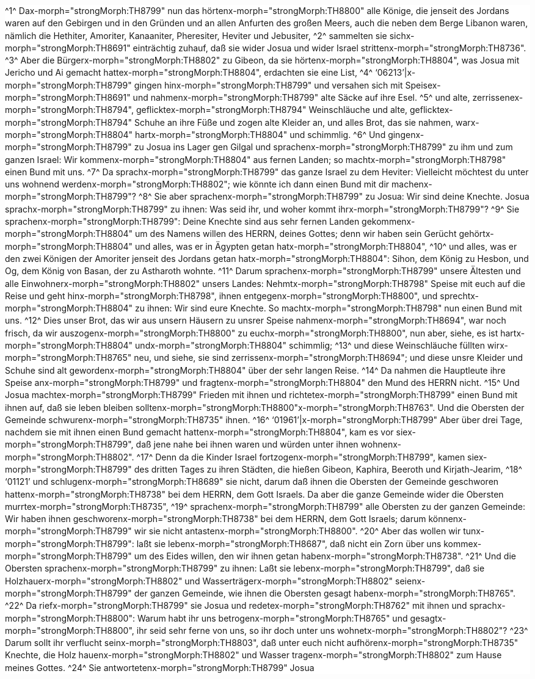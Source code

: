 ^1^ Dax-morph="strongMorph:TH8799" nun das hörtenx-morph="strongMorph:TH8800" alle Könige, die jenseit des Jordans waren auf den Gebirgen und in den Gründen und an allen Anfurten des großen Meers, auch die neben dem Berge Libanon waren, nämlich die Hethiter, Amoriter, Kanaaniter, Pheresiter, Heviter und Jebusiter, ^2^ sammelten sie sichx-morph="strongMorph:TH8691" einträchtig zuhauf, daß sie wider Josua und wider Israel strittenx-morph="strongMorph:TH8736". ^3^ Aber die Bürgerx-morph="strongMorph:TH8802" zu Gibeon, da sie hörtenx-morph="strongMorph:TH8804", was Josua mit Jericho und Ai gemacht hattex-morph="strongMorph:TH8804", erdachten sie eine List, ^4^ ‘06213’|x-morph="strongMorph:TH8799" gingen hinx-morph="strongMorph:TH8799" und versahen sich mit Speisex-morph="strongMorph:TH8691" und nahmenx-morph="strongMorph:TH8799" alte Säcke auf ihre Esel. ^5^ und alte, zerrissenex-morph="strongMorph:TH8794", geflicktex-morph="strongMorph:TH8794" Weinschläuche und alte, geflicktex-morph="strongMorph:TH8794" Schuhe an ihre Füße und zogen alte Kleider an, und alles Brot, das sie nahmen, warx-morph="strongMorph:TH8804" hartx-morph="strongMorph:TH8804" und schimmlig. ^6^ Und gingenx-morph="strongMorph:TH8799" zu Josua ins Lager gen Gilgal und sprachenx-morph="strongMorph:TH8799" zu ihm und zum ganzen Israel: Wir kommenx-morph="strongMorph:TH8804" aus fernen Landen; so machtx-morph="strongMorph:TH8798" einen Bund mit uns. ^7^ Da sprachx-morph="strongMorph:TH8799" das ganze Israel zu dem Heviter: Vielleicht möchtest du unter uns wohnend werdenx-morph="strongMorph:TH8802"; wie könnte ich dann einen Bund mit dir machenx-morph="strongMorph:TH8799"? ^8^ Sie aber sprachenx-morph="strongMorph:TH8799" zu Josua: Wir sind deine Knechte. Josua sprachx-morph="strongMorph:TH8799" zu ihnen: Was seid ihr, und woher kommt ihrx-morph="strongMorph:TH8799"? ^9^ Sie sprachenx-morph="strongMorph:TH8799": Deine Knechte sind aus sehr fernen Landen gekommenx-morph="strongMorph:TH8804" um des Namens willen des HERRN, deines Gottes; denn wir haben sein Gerücht gehörtx-morph="strongMorph:TH8804" und alles, was er in Ägypten getan hatx-morph="strongMorph:TH8804", ^10^ und alles, was er den zwei Königen der Amoriter jenseit des Jordans getan hatx-morph="strongMorph:TH8804": Sihon, dem König zu Hesbon, und Og, dem König von Basan, der zu Astharoth wohnte. ^11^ Darum sprachenx-morph="strongMorph:TH8799" unsere Ältesten und alle Einwohnerx-morph="strongMorph:TH8802" unsers Landes: Nehmtx-morph="strongMorph:TH8798" Speise mit euch auf die Reise und geht hinx-morph="strongMorph:TH8798", ihnen entgegenx-morph="strongMorph:TH8800", und sprechtx-morph="strongMorph:TH8804" zu ihnen: Wir sind eure Knechte. So machtx-morph="strongMorph:TH8798" nun einen Bund mit uns. ^12^ Dies unser Brot, das wir aus unsern Häusern zu unsrer Speise nahmenx-morph="strongMorph:TH8694", war noch frisch, da wir auszogenx-morph="strongMorph:TH8800" zu euchx-morph="strongMorph:TH8800", nun aber, siehe, es ist hartx-morph="strongMorph:TH8804" undx-morph="strongMorph:TH8804" schimmlig; ^13^ und diese Weinschläuche füllten wirx-morph="strongMorph:TH8765" neu, und siehe, sie sind zerrissenx-morph="strongMorph:TH8694"; und diese unsre Kleider und Schuhe sind alt gewordenx-morph="strongMorph:TH8804" über der sehr langen Reise. ^14^ Da nahmen die Hauptleute ihre Speise anx-morph="strongMorph:TH8799" und fragtenx-morph="strongMorph:TH8804" den Mund des HERRN nicht. ^15^ Und Josua machtex-morph="strongMorph:TH8799" Frieden mit ihnen und richtetex-morph="strongMorph:TH8799" einen Bund mit ihnen auf, daß sie leben bleiben solltenx-morph="strongMorph:TH8800"x-morph="strongMorph:TH8763". Und die Obersten der Gemeinde schwurenx-morph="strongMorph:TH8735" ihnen. ^16^ ‘01961’|x-morph="strongMorph:TH8799" Aber über drei Tage, nachdem sie mit ihnen einen Bund gemacht hattenx-morph="strongMorph:TH8804", kam es vor siex-morph="strongMorph:TH8799", daß jene nahe bei ihnen waren und würden unter ihnen wohnenx-morph="strongMorph:TH8802". ^17^ Denn da die Kinder Israel fortzogenx-morph="strongMorph:TH8799", kamen siex-morph="strongMorph:TH8799" des dritten Tages zu ihren Städten, die hießen Gibeon, Kaphira, Beeroth und Kirjath-Jearim, ^18^ ‘01121’ und schlugenx-morph="strongMorph:TH8689" sie nicht, darum daß ihnen die Obersten der Gemeinde geschworen hattenx-morph="strongMorph:TH8738" bei dem HERRN, dem Gott Israels. Da aber die ganze Gemeinde wider die Obersten murrtex-morph="strongMorph:TH8735", ^19^ sprachenx-morph="strongMorph:TH8799" alle Obersten zu der ganzen Gemeinde: Wir haben ihnen geschworenx-morph="strongMorph:TH8738" bei dem HERRN, dem Gott Israels; darum könnenx-morph="strongMorph:TH8799" wir sie nicht antastenx-morph="strongMorph:TH8800". ^20^ Aber das wollen wir tunx-morph="strongMorph:TH8799": laßt sie lebenx-morph="strongMorph:TH8687", daß nicht ein Zorn über uns kommex-morph="strongMorph:TH8799" um des Eides willen, den wir ihnen getan habenx-morph="strongMorph:TH8738". ^21^ Und die Obersten sprachenx-morph="strongMorph:TH8799" zu ihnen: Laßt sie lebenx-morph="strongMorph:TH8799", daß sie Holzhauerx-morph="strongMorph:TH8802" und Wasserträgerx-morph="strongMorph:TH8802" seienx-morph="strongMorph:TH8799" der ganzen Gemeinde, wie ihnen die Obersten gesagt habenx-morph="strongMorph:TH8765". ^22^ Da riefx-morph="strongMorph:TH8799" sie Josua und redetex-morph="strongMorph:TH8762" mit ihnen und sprachx-morph="strongMorph:TH8800": Warum habt ihr uns betrogenx-morph="strongMorph:TH8765" und gesagtx-morph="strongMorph:TH8800", ihr seid sehr ferne von uns, so ihr doch unter uns wohnetx-morph="strongMorph:TH8802"? ^23^ Darum sollt ihr verflucht seinx-morph="strongMorph:TH8803", daß unter euch nicht aufhörenx-morph="strongMorph:TH8735" Knechte, die Holz hauenx-morph="strongMorph:TH8802" und Wasser tragenx-morph="strongMorph:TH8802" zum Hause meines Gottes. ^24^ Sie antwortetenx-morph="strongMorph:TH8799" Josua